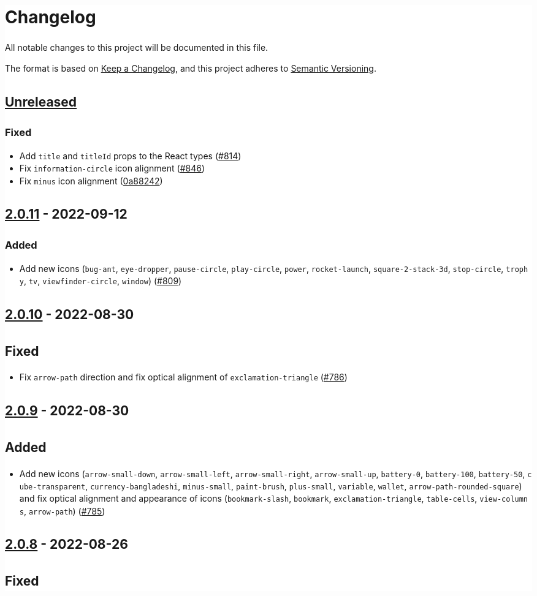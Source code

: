 # Changelog

All notable changes to this project will be documented in this file.

The format is based on [Keep a Changelog](https://keepachangelog.com/),
and this project adheres to [Semantic Versioning](https://semver.org/spec/v2.0.0.html).

## [Unreleased]

### Fixed

- Add `title` and `titleId` props to the React types ([#814](https://github.com/tailwindlabs/heroicons/pull/814))
- Fix `information-circle` icon alignment ([#846](https://github.com/tailwindlabs/heroicons/pull/846))
- Fix `minus` icon alignment ([0a88242](https://github.com/tailwindlabs/heroicons/commit/0a88242ffddbd79177b8cd4cf954d3a54be121a6))

## [2.0.11] - 2022-09-12

### Added

- Add new icons (`bug-ant`, `eye-dropper`, `pause-circle`, `play-circle`, `power`, `rocket-launch`, `square-2-stack-3d`, `stop-circle`, `trophy`, `tv`, `viewfinder-circle`, `window`) ([#809](https://github.com/tailwindlabs/heroicons/pull/809))

## [2.0.10] - 2022-08-30

## Fixed

- Fix `arrow-path` direction and fix optical alignment of `exclamation-triangle` ([#786](https://github.com/tailwindlabs/heroicons/pull/786))

## [2.0.9] - 2022-08-30

## Added

- Add new icons (`arrow-small-down`, `arrow-small-left`, `arrow-small-right`, `arrow-small-up`, `battery-0`, `battery-100`, `battery-50`, `cube-transparent`, `currency-bangladeshi`, `minus-small`, `paint-brush`, `plus-small`, `variable`, `wallet`, `arrow-path-rounded-square`) and fix optical alignment and appearance of icons (`bookmark-slash`, `bookmark`, `exclamation-triangle`, `table-cells`, `view-columns`, `arrow-path`) ([#785](https://github.com/tailwindlabs/heroicons/pull/785))

## [2.0.8] - 2022-08-26

## Fixed


[unreleased]: https://github.com/tailwindlabs/heroicons/compare/v2.0.11...HEAD
[2.0.11]: https://github.com/tailwindlabs/heroicons/compare/v2.0.10...v2.0.11
[2.0.10]: https://github.com/tailwindlabs/heroicons/compare/v2.0.9...v2.0.10
[2.0.9]: https://github.com/tailwindlabs/heroicons/compare/v2.0.8...v2.0.9
[2.0.8]: https://github.com/tailwindlabs/heroicons/compare/v2.0.7...v2.0.8
[2.0.7]: https://github.com/tailwindlabs/heroicons/compare/v2.0.6...v2.0.7
[2.0.6]: https://github.com/tailwindlabs/heroicons/compare/v2.0.5...v2.0.6
[2.0.5]: https://github.com/tailwindlabs/heroicons/compare/v2.0.4...v2.0.5
[2.0.4]: https://github.com/tailwindlabs/heroicons/compare/v2.0.3...v2.0.4
[2.0.3]: https://github.com/tailwindlabs/heroicons/compare/v2.0.2...v2.0.3
[2.0.2]: https://github.com/tailwindlabs/heroicons/compare/v2.0.1...v2.0.2
[2.0.1]: https://github.com/tailwindlabs/heroicons/compare/v2.0.0...v2.0.1
[2.0.0]: https://github.com/tailwindlabs/heroicons/compare/v1.0.6...v2.0.0
[1.0.6]: https://github.com/tailwindlabs/heroicons/compare/v1.0.5...v1.0.6
[1.0.5]: https://github.com/tailwindlabs/heroicons/compare/v1.0.4...v1.0.5
[1.0.4]: https://github.com/tailwindlabs/heroicons/compare/v1.0.3...v1.0.4
[1.0.3]: https://github.com/tailwindlabs/heroicons/compare/v1.0.2...v1.0.3
[1.0.2]: https://github.com/tailwindlabs/heroicons/compare/v1.0.1...v1.0.2
[1.0.1]: https://github.com/tailwindlabs/heroicons/compare/v1.0.0...v1.0.0
[1.0.0]: https://github.com/tailwindlabs/heroicons/compare/v0.4.2...v1.0.0
[0.4.2]: https://github.com/tailwindlabs/heroicons/compare/v0.4.1...v0.4.2
[0.4.1]: https://github.com/tailwindlabs/heroicons/compare/v0.4.0...v0.4.1
[0.4.0]: https://github.com/tailwindlabs/heroicons/compare/v0.3.7...v0.4.0
[0.3.7]: https://github.com/tailwindlabs/heroicons/compare/v0.3.6...v0.3.7
[0.3.6]: https://github.com/tailwindlabs/heroicons/compare/v0.3.5...v0.3.6
[0.3.5]: https://github.com/tailwindlabs/heroicons/compare/v0.3.4...v0.3.5
[0.3.4]: https://github.com/tailwindlabs/heroicons/compare/v0.3.3...v0.3.4
[0.3.3]: https://github.com/tailwindlabs/heroicons/compare/v0.3.2...v0.3.3
[0.3.2]: https://github.com/tailwindlabs/heroicons/compare/v0.3.1...v0.3.2
[0.3.1]: https://github.com/tailwindlabs/heroicons/compare/v0.3.0...v0.3.1
[0.3.0]: https://github.com/tailwindlabs/heroicons/compare/v0.2.0...v0.3.0
[0.2.0]: https://github.com/tailwindlabs/heroicons/releases/tag/v0.2.0